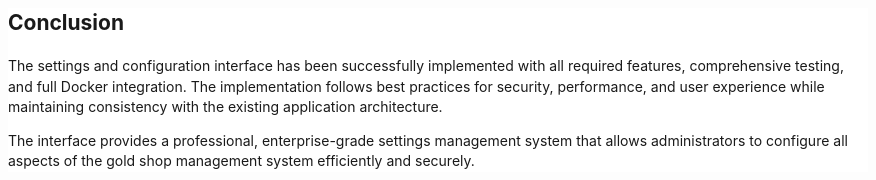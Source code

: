 ## Conclusion

The settings and configuration interface has been successfully implemented with all required features, comprehensive testing, and full Docker integration. The implementation follows best practices for security, performance, and user experience while maintaining consistency with the existing application architecture.

The interface provides a professional, enterprise-grade settings management system that allows administrators to configure all aspects of the gold shop management system efficiently and securely.